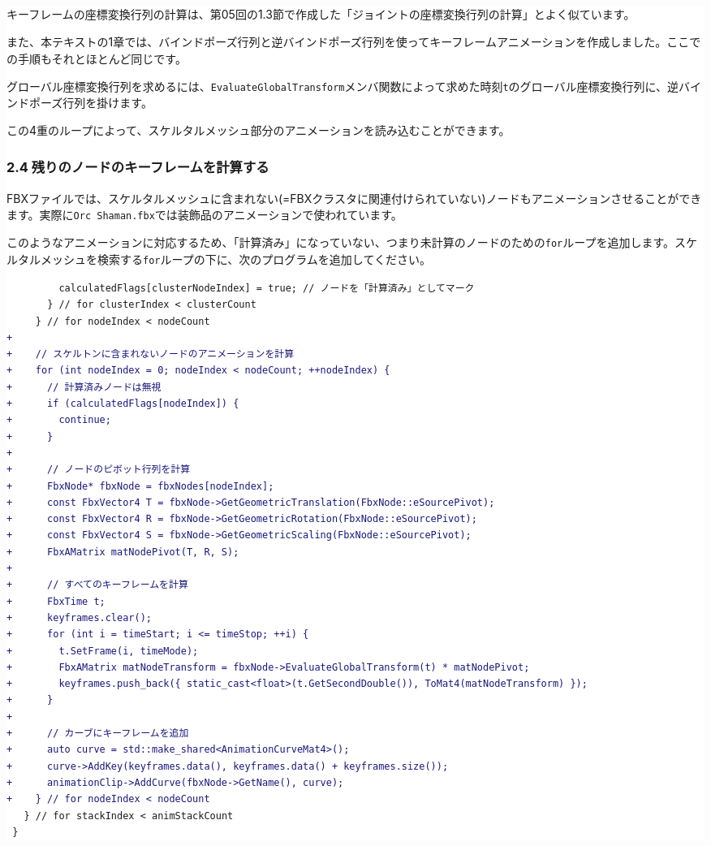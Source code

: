 キーフレームの座標変換行列の計算は、第05回の1.3節で作成した「ジョイントの座標変換行列の計算」とよく似ています。

また、本テキストの1章では、バインドポーズ行列と逆バインドポーズ行列を使ってキーフレームアニメーションを作成しました。ここでの手順もそれとほとんど同じです。

グローバル座標変換行列を求めるには、`EvaluateGlobalTransform`メンバ関数によって求めた時刻`t`のグローバル座標変換行列に、逆バインドポーズ行列を掛けます。

この4重のループによって、スケルタルメッシュ部分のアニメーションを読み込むことができます。

### 2.4 残りのノードのキーフレームを計算する

FBXファイルでは、スケルタルメッシュに含まれない(=FBXクラスタに関連付けられていない)ノードもアニメーションさせることができます。実際に`Orc Shaman.fbx`では装飾品のアニメーションで使われています。

このようなアニメーションに対応するため、「計算済み」になっていない、つまり未計算のノードのための`for`ループを追加します。スケルタルメッシュを検索する`for`ループの下に、次のプログラムを追加してください。

```diff
         calculatedFlags[clusterNodeIndex] = true; // ノードを「計算済み」としてマーク
       } // for clusterIndex < clusterCount
     } // for nodeIndex < nodeCount
+
+    // スケルトンに含まれないノードのアニメーションを計算
+    for (int nodeIndex = 0; nodeIndex < nodeCount; ++nodeIndex) {
+      // 計算済みノードは無視
+      if (calculatedFlags[nodeIndex]) {
+        continue;
+      }
+
+      // ノードのピボット行列を計算
+      FbxNode* fbxNode = fbxNodes[nodeIndex];
+      const FbxVector4 T = fbxNode->GetGeometricTranslation(FbxNode::eSourcePivot);
+      const FbxVector4 R = fbxNode->GetGeometricRotation(FbxNode::eSourcePivot);
+      const FbxVector4 S = fbxNode->GetGeometricScaling(FbxNode::eSourcePivot);
+      FbxAMatrix matNodePivot(T, R, S);
+
+      // すべてのキーフレームを計算
+      FbxTime t;
+      keyframes.clear();
+      for (int i = timeStart; i <= timeStop; ++i) {
+        t.SetFrame(i, timeMode);
+        FbxAMatrix matNodeTransform = fbxNode->EvaluateGlobalTransform(t) * matNodePivot;
+        keyframes.push_back({ static_cast<float>(t.GetSecondDouble()), ToMat4(matNodeTransform) });
+      }
+      
+      // カーブにキーフレームを追加
+      auto curve = std::make_shared<AnimationCurveMat4>();
+      curve->AddKey(keyframes.data(), keyframes.data() + keyframes.size());
+      animationClip->AddCurve(fbxNode->GetName(), curve);
+    } // for nodeIndex < nodeCount
   } // for stackIndex < animStackCount
 }
```
